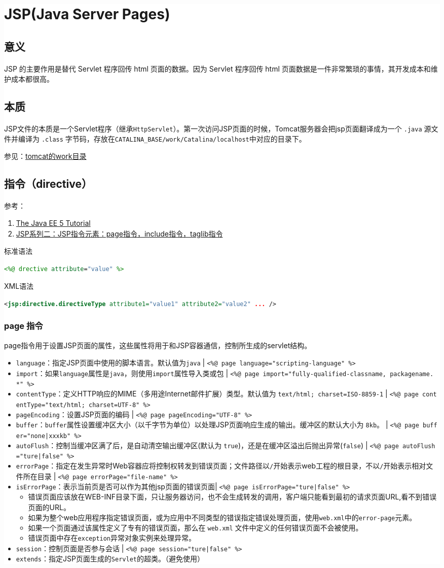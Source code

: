 # JSP(Java Server Pages)

## 意义

JSP 的主要作用是替代 Servlet 程序回传 html 页面的数据。因为 Servlet 程序回传 html 页面数据是一件非常繁琐的事情，其开发成本和维护成本都很高。

## 本质

JSP文件的本质是一个Servlet程序（继承`HttpServlet`）。第一次访问JSP页面的时候，Tomcat服务器会把jsp页面翻译成为一个 `.java` 源文件并编译为 `.class` 字节码，存放在`CATALINA_BASE/work/Catalina/localhost`中对应的目录下。

参见：[tomcat的work目录](https://blog.csdn.net/wugouzi/article/details/12713559)

## 指令（directive）

参考：

1. [The Java EE 5 Tutorial](https://docs.oracle.com/javaee/5/tutorial/doc/javaeetutorial5.pdf)
2. [JSP系列二：JSP指令元素：page指令，include指令，taglib指令](https://blog.csdn.net/qfs_v/article/details/2799118)

标准语法
```jsp
<%@ drective attribute="value" %>
```

XML语法
```xml
<jsp:directive.directiveType attribute1="value1" attribute2="value2" ... />
```

### page 指令

page指令用于设置JSP页面的属性，这些属性将用于和JSP容器通信，控制所生成的servlet结构。

- `language`：指定JSP页面中使用的脚本语言。默认值为`java` | `<%@ page language="scripting-language" %>`
- `import`：如果`language`属性是`java`，则使用`import`属性导入类或包 | `<%@ page import="fully-qualified-classname, packagename.*" %>`
- `contentType`：定义HTTP响应的MIME（多用途Internet邮件扩展）类型。默认值为 `text/html; charset=ISO-8859-1` | `<%@ page contentType="text/html; charset=UTF-8" %>`
- `pageEncoding`：设置JSP页面的编码 | `<%@ page pageEncoding="UTF-8" %>`
- `buffer`：`buffer`属性设置缓冲区大小（以千字节为单位）以处理JSP页面响应生成的输出。缓冲区的默认大小为 `8kb`。 | `<%@ page buffer="none|xxxkb" %>`
- `autoFlush`：控制当缓冲区满了后，是自动清空输出缓冲区(默认为 `true`)，还是在缓冲区溢出后抛出异常(`false`) | `<%@ page autoFlush="ture|false" %>`
- `errorPage`：指定在发生异常时Web容器应将控制权转发到错误页面；文件路径以`/`开始表示web工程的根目录，不以`/`开始表示相对文件所在目录 | `<%@ page errorPage="file-name" %>`
- `isErrorPage`：表示当前页是否可以作为其他jsp页面的错误页面| `<%@ page isErrorPage="ture|false" %>`
    - 错误页面应该放在WEB-INF目录下面，只让服务器访问，也不会生成转发的调用，客户端只能看到最初的请求页面URL,看不到错误页面的URL。
    - 如果为整个web应用程序指定错误页面，或为应用中不同类型的错误指定错误处理页面，使用`web.xml`中的`error-page`元素。
    - 如果一个页面通过该属性定义了专有的错误页面，那么在 `web.xml` 文件中定义的任何错误页面不会被使用。
    - 错误页面中存在`exception`异常对象实例来处理异常。
- `session`：控制页面是否参与会话 | `<%@ page session="ture|false" %>`
- `extends`：指定JSP页面生成的`Servlet`的超类。（避免使用）
